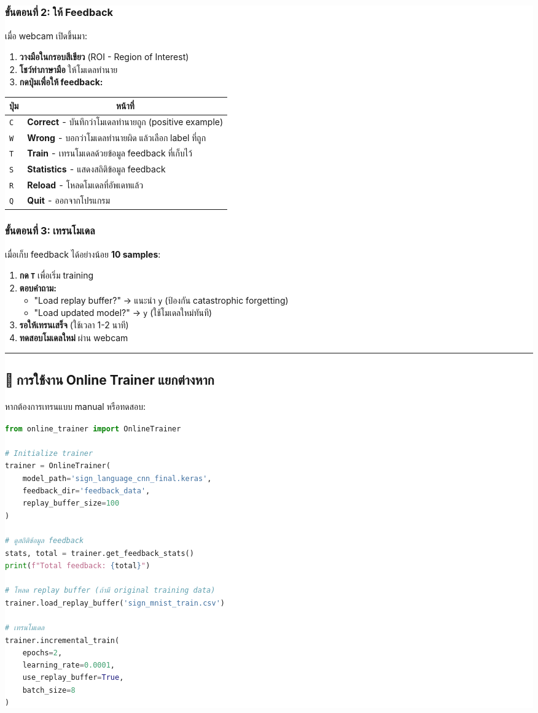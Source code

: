 ### ขั้นตอนที่ 2: ให้ Feedback

เมื่อ webcam เปิดขึ้นมา:

1. **วางมือในกรอบสีเขียว** (ROI - Region of Interest)
2. **โชว์ท่าภาษามือ** ให้โมเดลทำนาย
3. **กดปุ่มเพื่อให้ feedback:**

| ปุ่ม | หน้าที่ |
|------|---------|
| `C` | **Correct** - บันทึกว่าโมเดลทำนายถูก (positive example) |
| `W` | **Wrong** - บอกว่าโมเดลทำนายผิด แล้วเลือก label ที่ถูก |
| `T` | **Train** - เทรนโมเดลด้วยข้อมูล feedback ที่เก็บไว้ |
| `S` | **Statistics** - แสดงสถิติข้อมูล feedback |
| `R` | **Reload** - โหลดโมเดลที่อัพเดทแล้ว |
| `Q` | **Quit** - ออกจากโปรแกรม |

### ขั้นตอนที่ 3: เทรนโมเดล

เมื่อเก็บ feedback ได้อย่างน้อย **10 samples**:

1. **กด `T`** เพื่อเริ่ม training
2. **ตอบคำถาม:**
   - "Load replay buffer?" → แนะนำ `y` (ป้องกัน catastrophic forgetting)
   - "Load updated model?" → `y` (ใช้โมเดลใหม่ทันที)
3. **รอให้เทรนเสร็จ** (ใช้เวลา 1-2 นาที)
4. **ทดสอบโมเดลใหม่** ผ่าน webcam

---

## 🔧 การใช้งาน Online Trainer แยกต่างหาก

หากต้องการเทรนแบบ manual หรือทดสอบ:

```python
from online_trainer import OnlineTrainer

# Initialize trainer
trainer = OnlineTrainer(
    model_path='sign_language_cnn_final.keras',
    feedback_dir='feedback_data',
    replay_buffer_size=100
)

# ดูสถิติข้อมูล feedback
stats, total = trainer.get_feedback_stats()
print(f"Total feedback: {total}")

# โหลด replay buffer (ถ้ามี original training data)
trainer.load_replay_buffer('sign_mnist_train.csv')

# เทรนโมเดล
trainer.incremental_train(
    epochs=2,
    learning_rate=0.0001,
    use_replay_buffer=True,
    batch_size=8
)
```
